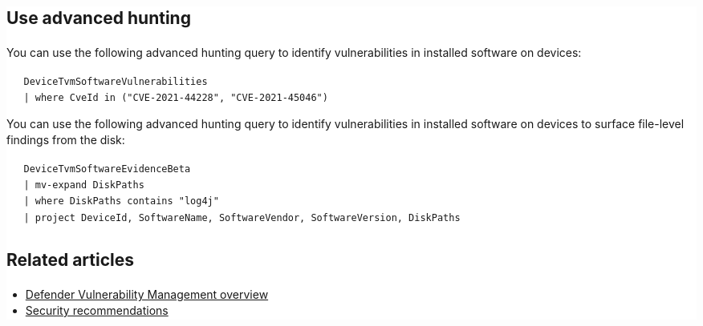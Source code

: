 ## Use advanced hunting

You can use the following advanced hunting query to identify vulnerabilities in installed software on devices:

 ```text
    DeviceTvmSoftwareVulnerabilities
    | where CveId in ("CVE-2021-44228", "CVE-2021-45046")
 ```

You can use the following advanced hunting query to identify vulnerabilities in installed software on devices to surface file-level findings from the disk:

 ```text
    DeviceTvmSoftwareEvidenceBeta
    | mv-expand DiskPaths
    | where DiskPaths contains "log4j"
    | project DeviceId, SoftwareName, SoftwareVendor, SoftwareVersion, DiskPaths
 ```

## Related articles

- [Defender Vulnerability Management overview](http://next-gen-threat-and-vuln-mgt.md)
- [Security recommendations](tvm-security-recommendation.md)

